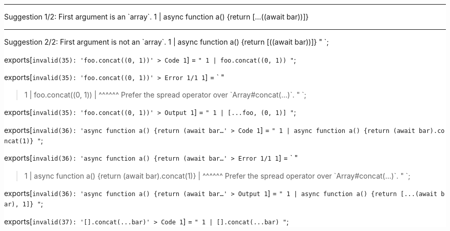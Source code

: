 --------------------------------------------------------------------------------
Suggestion 1/2: First argument is an \`array\`.
  1 | async function a() {return [...((await bar))]}

--------------------------------------------------------------------------------
Suggestion 2/2: First argument is not an \`array\`.
  1 | async function a() {return [((await bar))]}
"
`;

exports[`invalid(35): 'foo.concat((0, 1))' > Code 1`] = `
"
  1 | foo.concat((0, 1))
"
`;

exports[`invalid(35): 'foo.concat((0, 1))' > Error 1/1 1`] = `
"
> 1 | foo.concat((0, 1))
    |     ^^^^^^ Prefer the spread operator over \`Array#concat(…)\`.
"
`;

exports[`invalid(35): 'foo.concat((0, 1))' > Output 1`] = `
"
  1 | [...foo, (0, 1)]
"
`;

exports[`invalid(36): 'async function a() {return (await bar…' > Code 1`] = `
"
  1 | async function a() {return (await bar).concat(1)}
"
`;

exports[`invalid(36): 'async function a() {return (await bar…' > Error 1/1 1`] = `
"
> 1 | async function a() {return (await bar).concat(1)}
    |                                        ^^^^^^ Prefer the spread operator over \`Array#concat(…)\`.
"
`;

exports[`invalid(36): 'async function a() {return (await bar…' > Output 1`] = `
"
  1 | async function a() {return [...(await bar), 1]}
"
`;

exports[`invalid(37): '[].concat(...bar)' > Code 1`] = `
"
  1 | [].concat(...bar)
"
`;
